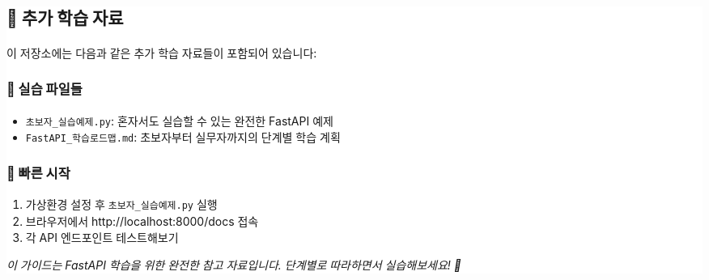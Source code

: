 
## 📁 추가 학습 자료

이 저장소에는 다음과 같은 추가 학습 자료들이 포함되어 있습니다:

### 🎯 실습 파일들

- `초보자_실습예제.py`: 혼자서도 실습할 수 있는 완전한 FastAPI 예제
- `FastAPI_학습로드맵.md`: 초보자부터 실무자까지의 단계별 학습 계획

### 🚀 빠른 시작

1. 가상환경 설정 후 `초보자_실습예제.py` 실행
2. 브라우저에서 http://localhost:8000/docs 접속
3. 각 API 엔드포인트 테스트해보기

_이 가이드는 FastAPI 학습을 위한 완전한 참고 자료입니다. 단계별로 따라하면서 실습해보세요! 🚀_
